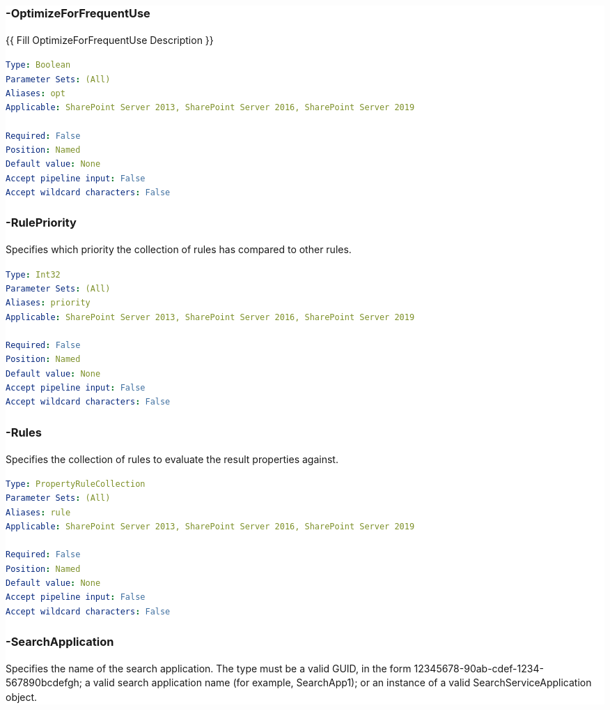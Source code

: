 ### -OptimizeForFrequentUse
{{ Fill OptimizeForFrequentUse Description }}

```yaml
Type: Boolean
Parameter Sets: (All)
Aliases: opt
Applicable: SharePoint Server 2013, SharePoint Server 2016, SharePoint Server 2019

Required: False
Position: Named
Default value: None
Accept pipeline input: False
Accept wildcard characters: False
```

### -RulePriority
Specifies which priority the collection of rules has compared to other rules.

```yaml
Type: Int32
Parameter Sets: (All)
Aliases: priority
Applicable: SharePoint Server 2013, SharePoint Server 2016, SharePoint Server 2019

Required: False
Position: Named
Default value: None
Accept pipeline input: False
Accept wildcard characters: False
```

### -Rules
Specifies the collection of rules to evaluate the result properties against.

```yaml
Type: PropertyRuleCollection
Parameter Sets: (All)
Aliases: rule
Applicable: SharePoint Server 2013, SharePoint Server 2016, SharePoint Server 2019

Required: False
Position: Named
Default value: None
Accept pipeline input: False
Accept wildcard characters: False
```

### -SearchApplication
Specifies the name of the search application.
The type must be a valid GUID, in the form 12345678-90ab-cdef-1234-567890bcdefgh; a valid search application name (for example, SearchApp1); or an instance of a valid SearchServiceApplication object.
